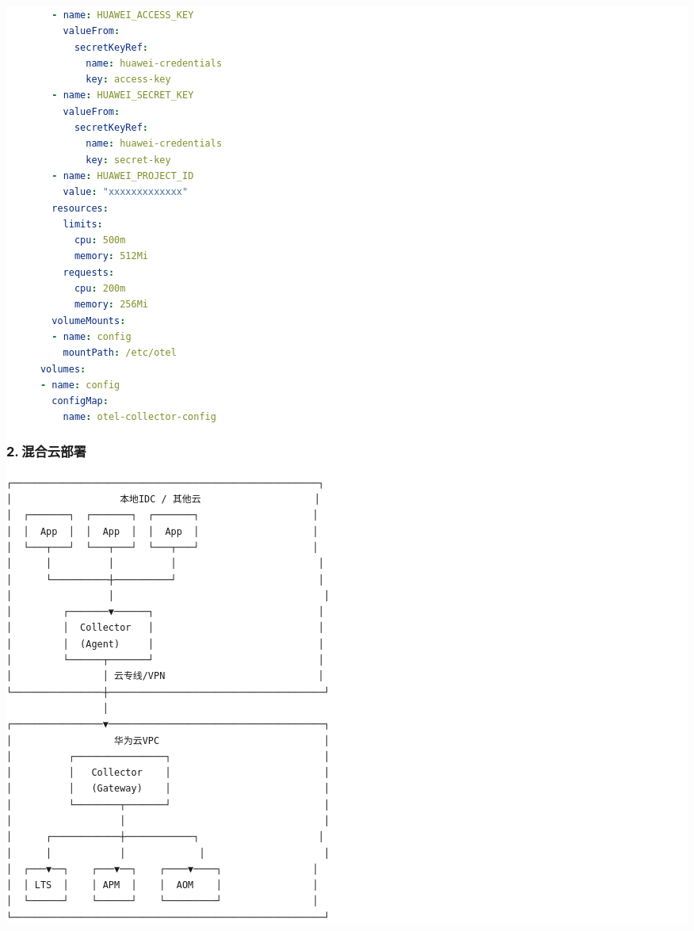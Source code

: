 ```yaml
        - name: HUAWEI_ACCESS_KEY
          valueFrom:
            secretKeyRef:
              name: huawei-credentials
              key: access-key
        - name: HUAWEI_SECRET_KEY
          valueFrom:
            secretKeyRef:
              name: huawei-credentials
              key: secret-key
        - name: HUAWEI_PROJECT_ID
          value: "xxxxxxxxxxxxx"
        resources:
          limits:
            cpu: 500m
            memory: 512Mi
          requests:
            cpu: 200m
            memory: 256Mi
        volumeMounts:
        - name: config
          mountPath: /etc/otel
      volumes:
      - name: config
        configMap:
          name: otel-collector-config
```

### 2. 混合云部署

```text
┌──────────────────────────────────────────────────────┐
│                   本地IDC / 其他云                    │
│  ┌───────┐  ┌───────┐  ┌───────┐                    │
│  │  App  │  │  App  │  │  App  │                    │
│  └───┬───┘  └───┬───┘  └───┬───┘                    │
│      │          │          │                         │
│      └──────────┼──────────┘                         │
│                 │                                     │
│         ┌───────▼──────┐                             │
│         │  Collector   │                             │
│         │  (Agent)     │                             │
│         └──────┬───────┘                             │
│                │ 云专线/VPN                           │
└────────────────┼──────────────────────────────────────┘
                 │
┌────────────────▼──────────────────────────────────────┐
│                  华为云VPC                             │
│          ┌────────────────┐                           │
│          │   Collector    │                           │
│          │   (Gateway)    │                           │
│          └────────┬───────┘                           │
│                   │                                   │
│      ┌────────────┼────────────┐                     │
│      │            │             │                     │
│  ┌───▼──┐    ┌───▼──┐    ┌────▼────┐                │
│  │ LTS  │    │ APM  │    │  AOM    │                │
│  └──────┘    └──────┘    └─────────┘                │
└───────────────────────────────────────────────────────┘
```

